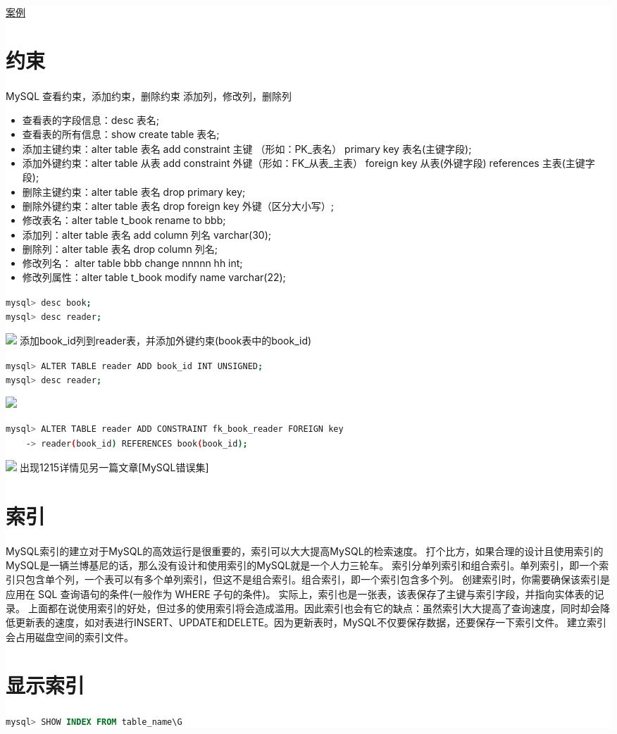[案例](http://www.runoob.com/mysql/mysql-alter.html)

# 约束

MySQL 查看约束，添加约束，删除约束 添加列，修改列，删除列

- 查看表的字段信息：desc 表名;
- 查看表的所有信息：show create table 表名;
- 添加主键约束：alter table 表名 add constraint 主键 （形如：PK_表名） primary key 表名(主键字段);
- 添加外键约束：alter table 从表 add constraint 外键（形如：FK_从表_主表） foreign key 从表(外键字段) references 主表(主键字段);
- 删除主键约束：alter table 表名 drop primary key;
- 删除外键约束：alter table 表名 drop foreign key 外键（区分大小写）;
- 修改表名：alter table t_book rename to bbb;
- 添加列：alter table 表名 add column 列名 varchar(30);
- 删除列：alter table 表名 drop column 列名;
- 修改列名： alter table bbb change nnnnn hh int;
- 修改列属性：alter table t_book modify name varchar(22);

``` bash
mysql> desc book;
mysql> desc reader;
```
![](desc_table_reader_and_book.png)
添加book_id列到reader表，并添加外键约束(book表中的book_id)
``` bash
mysql> ALTER TABLE reader ADD book_id INT UNSIGNED;
mysql> desc reader;
```
![](alter_reader_add_bid.png)
``` bash
mysql> ALTER TABLE reader ADD CONSTRAINT fk_book_reader FOREIGN key
    -> reader(book_id) REFERENCES book(book_id);
```
![](reader_add_foreign_key.png)
出现1215详情见另一篇文章[MySQL错误集]


# 索引

MySQL索引的建立对于MySQL的高效运行是很重要的，索引可以大大提高MySQL的检索速度。
打个比方，如果合理的设计且使用索引的MySQL是一辆兰博基尼的话，那么没有设计和使用索引的MySQL就是一个人力三轮车。
索引分单列索引和组合索引。单列索引，即一个索引只包含单个列，一个表可以有多个单列索引，但这不是组合索引。组合索引，即一个索引包含多个列。
创建索引时，你需要确保该索引是应用在  SQL 查询语句的条件(一般作为 WHERE 子句的条件)。
实际上，索引也是一张表，该表保存了主键与索引字段，并指向实体表的记录。
上面都在说使用索引的好处，但过多的使用索引将会造成滥用。因此索引也会有它的缺点：虽然索引大大提高了查询速度，同时却会降低更新表的速度，如对表进行INSERT、UPDATE和DELETE。因为更新表时，MySQL不仅要保存数据，还要保存一下索引文件。
建立索引会占用磁盘空间的索引文件。

# 显示索引
``` sql
mysql> SHOW INDEX FROM table_name\G
```
